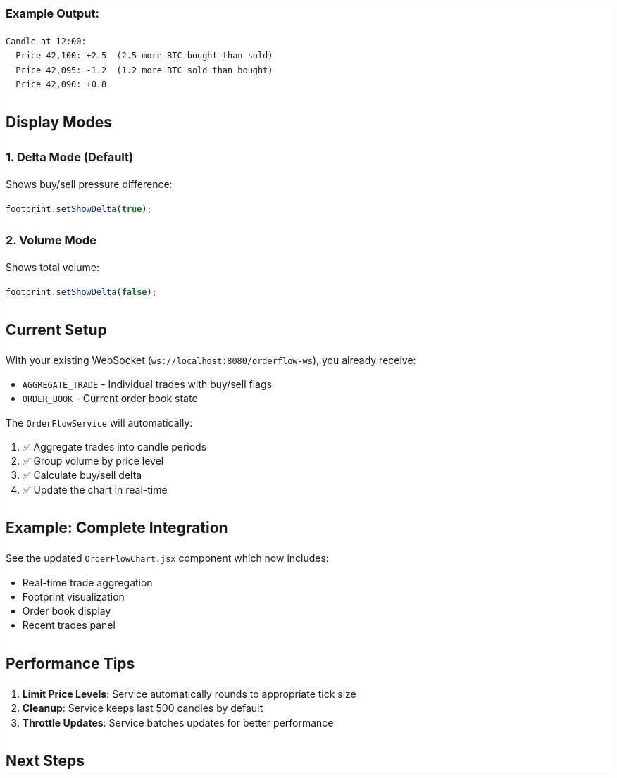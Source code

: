 ### Example Output:
```
Candle at 12:00:
  Price 42,100: +2.5  (2.5 more BTC bought than sold)
  Price 42,095: -1.2  (1.2 more BTC sold than bought)
  Price 42,090: +0.8
```

## Display Modes

### 1. Delta Mode (Default)
Shows buy/sell pressure difference:
```javascript
footprint.setShowDelta(true);
```

### 2. Volume Mode
Shows total volume:
```javascript
footprint.setShowDelta(false);
```

## Current Setup

With your existing WebSocket (`ws://localhost:8080/orderflow-ws`), you already receive:
- `AGGREGATE_TRADE` - Individual trades with buy/sell flags
- `ORDER_BOOK` - Current order book state

The `OrderFlowService` will automatically:
1. ✅ Aggregate trades into candle periods
2. ✅ Group volume by price level
3. ✅ Calculate buy/sell delta
4. ✅ Update the chart in real-time

## Example: Complete Integration

See the updated `OrderFlowChart.jsx` component which now includes:
- Real-time trade aggregation
- Footprint visualization
- Order book display
- Recent trades panel

## Performance Tips

1. **Limit Price Levels**: Service automatically rounds to appropriate tick size
2. **Cleanup**: Service keeps last 500 candles by default
3. **Throttle Updates**: Service batches updates for better performance

## Next Steps
